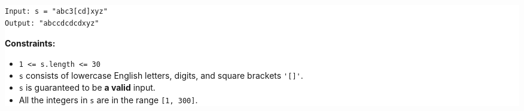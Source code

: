 ```
Input: s = "abc3[cd]xyz"
Output: "abccdcdcdxyz"
```

 

**Constraints:**

- `1 <= s.length <= 30`
- `s` consists of lowercase English letters, digits, and square brackets `'[]'`.
- `s` is guaranteed to be **a valid** input.
- All the integers in `s` are in the range `[1, 300]`.

```python

```

